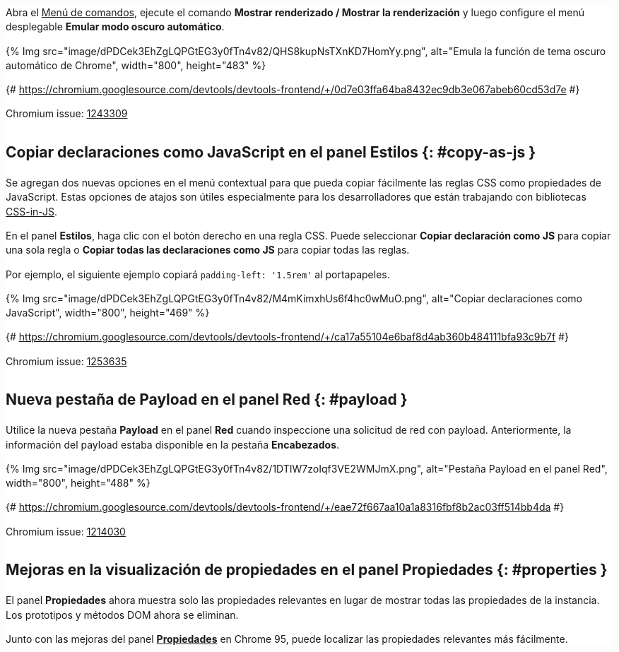Abra el [Menú de comandos](/docs/devtools/command-menu/), ejecute el comando **Mostrar renderizado / Mostrar la renderización** y luego configure el menú desplegable **Emular modo oscuro automático**.

{% Img src="image/dPDCek3EhZgLQPGtEG3y0fTn4v82/QHS8kupNsTXnKD7HomYy.png", alt="Emula la función de tema oscuro automático de Chrome", width="800", height="483" %}

{# https://chromium.googlesource.com/devtools/devtools-frontend/+/0d7e03ffa64ba8432ec9db3e067abeb60cd53d7e #}

Chromium issue: [1243309](https://crbug.com/1243309)

## Copiar declaraciones como JavaScript en el panel Estilos {: #copy-as-js }

Se agregan dos nuevas opciones en el menú contextual para que pueda copiar fácilmente las reglas CSS como propiedades de JavaScript. Estas opciones de atajos son útiles especialmente para los desarrolladores que están trabajando con bibliotecas [CSS-in-JS](/blog/css-in-js/#what-is-css-in-js).

En el panel **Estilos**, haga clic con el botón derecho en una regla CSS. Puede seleccionar **Copiar declaración como JS** para copiar una sola regla o **Copiar todas las declaraciones como JS** para copiar todas las reglas.

Por ejemplo, el siguiente ejemplo copiará `padding-left: '1.5rem'` al portapapeles.

{% Img src="image/dPDCek3EhZgLQPGtEG3y0fTn4v82/M4mKimxhUs6f4hc0wMuO.png", alt="Copiar declaraciones como JavaScript", width="800", height="469" %}

{# https://chromium.googlesource.com/devtools/devtools-frontend/+/ca17a55104e6baf8d4ab360b484111bfa93c9b7f #}

Chromium issue: [1253635](https://crbug.com/1253635)

## Nueva pestaña de Payload en el panel Red {: #payload }

Utilice la nueva pestaña **Payload** en el panel **Red** cuando inspeccione una solicitud de red con payload. Anteriormente, la información del payload estaba disponible en la pestaña **Encabezados**.

{% Img src="image/dPDCek3EhZgLQPGtEG3y0fTn4v82/1DTIW7zoIqf3VE2WMJmX.png", alt="Pestaña Payload en el panel Red", width="800", height="488" %}

{# https://chromium.googlesource.com/devtools/devtools-frontend/+/eae72f667aa10a1a8316fbf8b2ac03ff514bb4da #}

Chromium issue: [1214030](https://crbug.com/1214030)

## Mejoras en la visualización de propiedades en el panel Propiedades {: #properties }

El panel **Propiedades** ahora muestra solo las propiedades relevantes en lugar de mostrar todas las propiedades de la instancia. Los prototipos y métodos DOM ahora se eliminan.

Junto con las mejoras del panel [**Propiedades**](/blog/new-in-devtools-95/#properties) en Chrome 95, puede localizar las propiedades relevantes más fácilmente.
